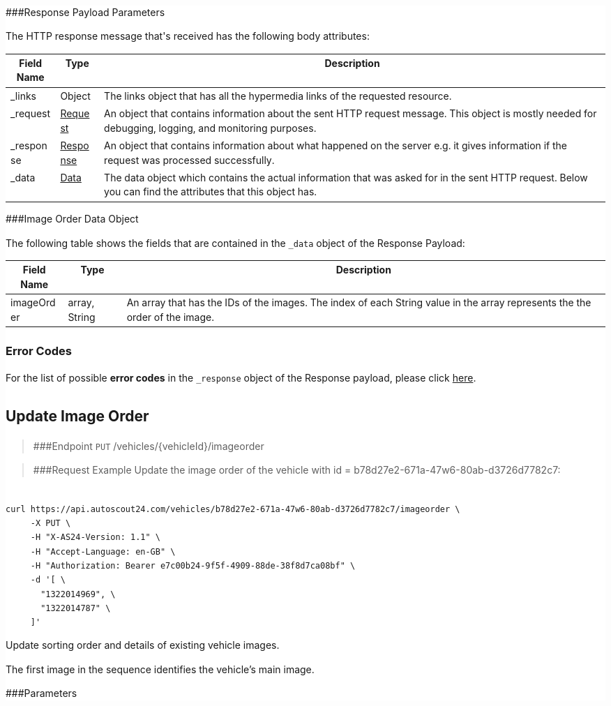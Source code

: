 ###Response Payload Parameters

The HTTP response message that's received has the following body attributes:

|Field Name|Type|Description|
|----|----|----|
|_links|Object|The links object that has all the hypermedia links of the requested resource.|
|_request|<a href="#request-object">Request</a>|An object that contains information about the sent HTTP request message. This object is mostly needed for debugging, logging, and monitoring purposes.|
|_response|<a href="#response-object">Response</a>|An object that contains information about what happened on the server e.g. it gives information if the request was processed successfully.|
|_data|<a href="#imageOrderData">Data</a>|The data object which contains the actual information that was asked for in the sent HTTP request. Below you can find the attributes that this object has.|

<span id="imageOrderData"></span>
###Image Order Data Object

The following table shows the fields that are contained in the `_data` object of the Response Payload:

|Field Name|Type|Description|
|----|----|----|
|imageOrder|array, String|An array that has the IDs of the images. The index of each String value in the array represents the the order of the image.|

### Error Codes

For the list of possible **error codes** in the `_response` object of the Response payload, please click <a href="#errors">here</a>.


## Update Image Order

> ###Endpoint
> `PUT` /vehicles/{vehicleId}/imageorder

> ###Request Example
> Update the image order of the vehicle with id = b78d27e2-671a-47w6-80ab-d3726d7782c7:

```shell

curl https://api.autoscout24.com/vehicles/b78d27e2-671a-47w6-80ab-d3726d7782c7/imageorder \
     -X PUT \
     -H "X-AS24-Version: 1.1" \
     -H "Accept-Language: en-GB" \
     -H "Authorization: Bearer e7c00b24-9f5f-4909-88de-38f8d7ca08bf" \
     -d '[ \
       "1322014969", \
       "1322014787" \
     ]' 
```

Update sorting order and details of existing vehicle images.

The first image in the sequence identifies the vehicle’s main image.

###Parameters
